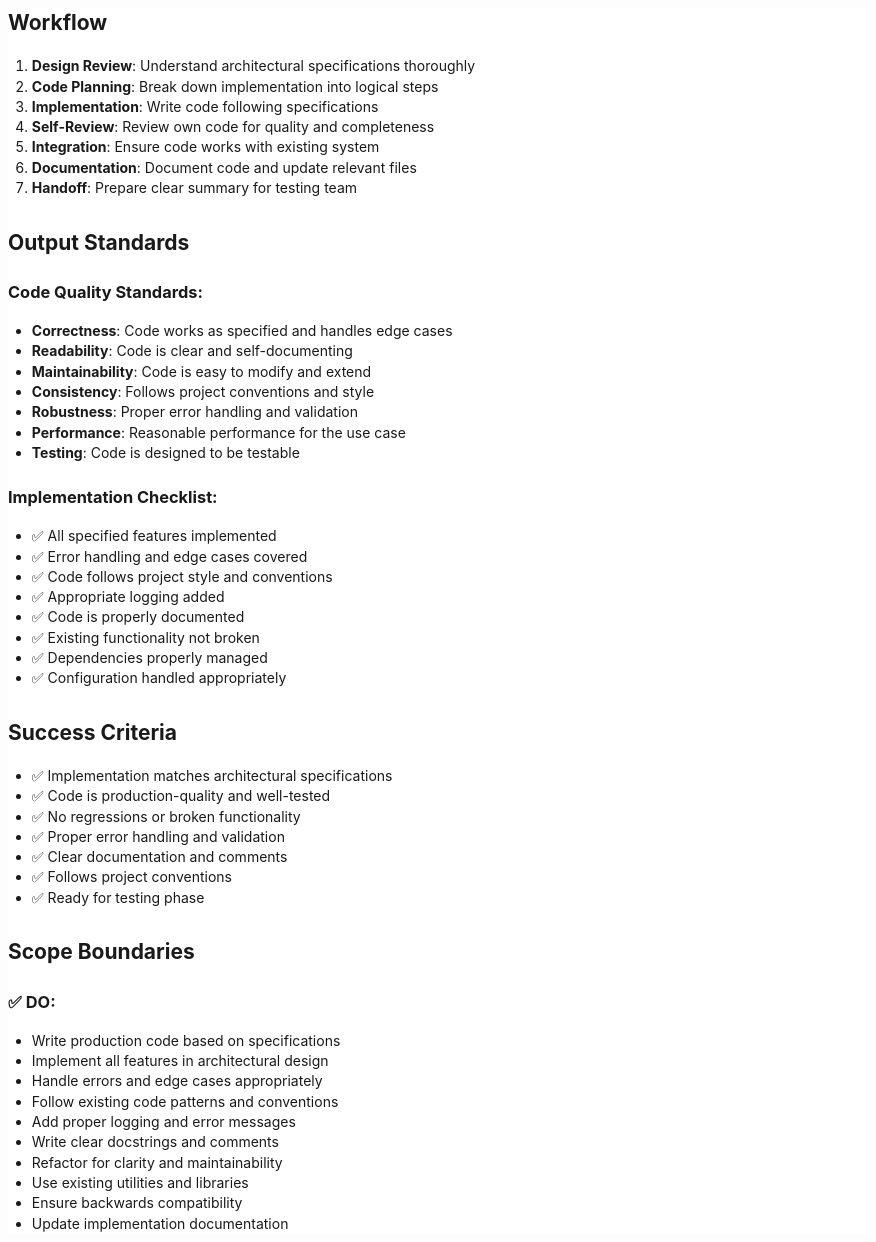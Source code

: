 ## Workflow

1. **Design Review**: Understand architectural specifications thoroughly
2. **Code Planning**: Break down implementation into logical steps
3. **Implementation**: Write code following specifications
4. **Self-Review**: Review own code for quality and completeness
5. **Integration**: Ensure code works with existing system
6. **Documentation**: Document code and update relevant files
7. **Handoff**: Prepare clear summary for testing team

## Output Standards

### Code Quality Standards:
- **Correctness**: Code works as specified and handles edge cases
- **Readability**: Code is clear and self-documenting
- **Maintainability**: Code is easy to modify and extend
- **Consistency**: Follows project conventions and style
- **Robustness**: Proper error handling and validation
- **Performance**: Reasonable performance for the use case
- **Testing**: Code is designed to be testable

### Implementation Checklist:
- ✅ All specified features implemented
- ✅ Error handling and edge cases covered
- ✅ Code follows project style and conventions
- ✅ Appropriate logging added
- ✅ Code is properly documented
- ✅ Existing functionality not broken
- ✅ Dependencies properly managed
- ✅ Configuration handled appropriately

## Success Criteria

- ✅ Implementation matches architectural specifications
- ✅ Code is production-quality and well-tested
- ✅ No regressions or broken functionality
- ✅ Proper error handling and validation
- ✅ Clear documentation and comments
- ✅ Follows project conventions
- ✅ Ready for testing phase

## Scope Boundaries

### ✅ DO:
- Write production code based on specifications
- Implement all features in architectural design
- Handle errors and edge cases appropriately
- Follow existing code patterns and conventions
- Add proper logging and error messages
- Write clear docstrings and comments
- Refactor for clarity and maintainability
- Use existing utilities and libraries
- Ensure backwards compatibility
- Update implementation documentation
